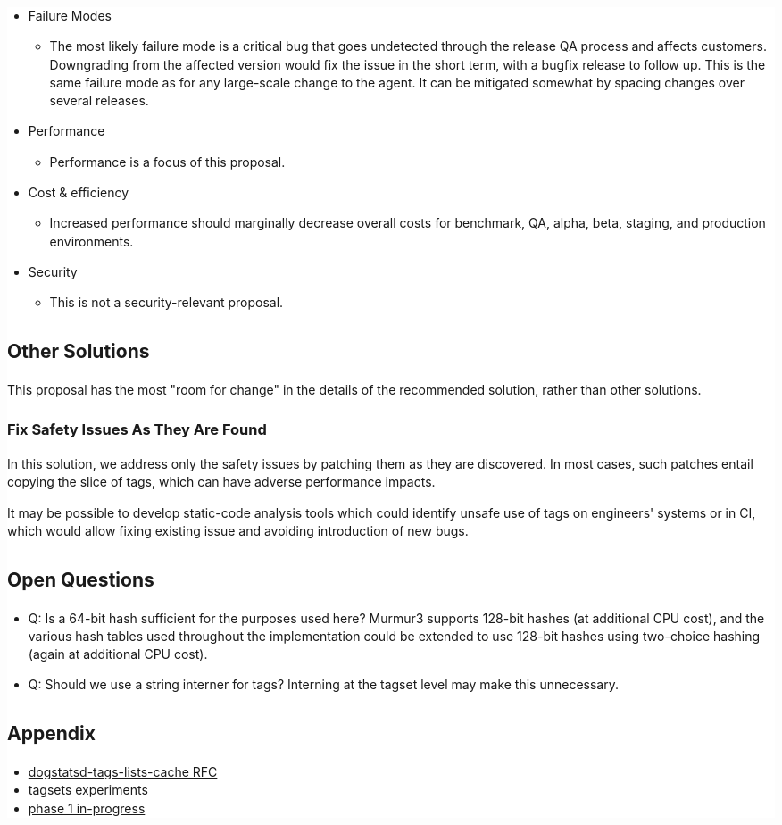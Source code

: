 - Failure Modes
  - The most likely failure mode is a critical bug that goes undetected through the release QA process and affects customers.
    Downgrading from the affected version would fix the issue in the short term, with a bugfix release to follow up.
    This is the same failure mode as for any large-scale change to the agent.
    It can be mitigated somewhat by spacing changes over several releases.

- Performance
  - Performance is a focus of this proposal.

- Cost & efficiency
  - Increased performance should marginally decrease overall costs for benchmark, QA, alpha, beta, staging, and production environments.

- Security
  - This is not a security-relevant proposal.

## Other Solutions

This proposal has the most "room for change" in the details of the recommended solution, rather than other solutions.

### Fix Safety Issues As They Are Found

In this solution, we address only the safety issues by patching them as they are discovered.
In most cases, such patches entail copying the slice of tags, which can have adverse performance impacts.

It may be possible to develop static-code analysis tools which could identify unsafe use of tags on engineers' systems or in CI, which would allow fixing existing issue and avoiding introduction of new bugs.

## Open Questions

* Q: Is a 64-bit hash sufficient for the purposes used here?
  Murmur3 supports 128-bit hashes (at additional CPU cost), and the various hash tables used throughout the implementation could be extended to use 128-bit hashes using two-choice hashing (again at additional CPU cost).

* Q: Should we use a string interner for tags?
  Interning at the tagset level may make this unnecessary.

## Appendix

 * [dogstatsd-tags-lists-cache RFC](../dogstatsd-tags-lists-cache/rfc.md)
 * [tagsets experiments](https://github.com/djmitche/tagset-experiment)
 * [phase 1 in-progress](https://github.com/DataDog/datadog-agent/compare/dustin.mitchell/tagset-impl)
